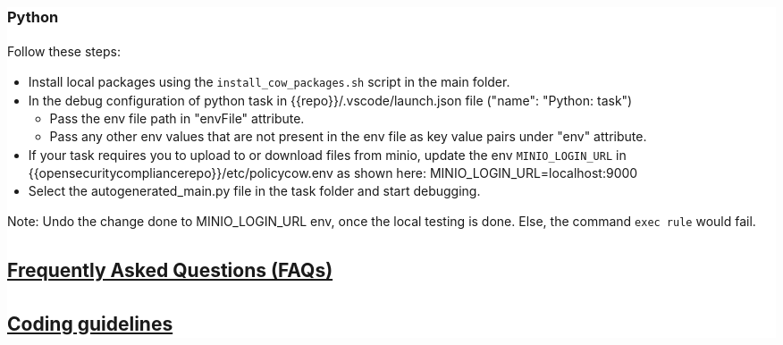 ### Python

Follow these steps:

- Install local packages using the `install_cow_packages.sh` script in the main folder.
- In the debug configuration of python task in {{repo}}/.vscode/launch.json file ("name": "Python: task")
  - Pass the env file path in "envFile" attribute.
  - Pass any other env values that are not present in the env file as key value pairs under "env" attribute.
- If your task requires you to upload to or download files from minio, update the env `MINIO_LOGIN_URL` in {{opensecuritycompliancerepo}}/etc/policycow.env as shown here: MINIO_LOGIN_URL=localhost:9000
- Select the autogenerated_main.py file in the task folder and start debugging.

Note: Undo the change done to MINIO_LOGIN_URL env, once the local testing is done. Else, the command `exec rule` would fail.

## [Frequently Asked Questions (FAQs)](FAQs.md)

## [Coding guidelines](guidelines.md)

